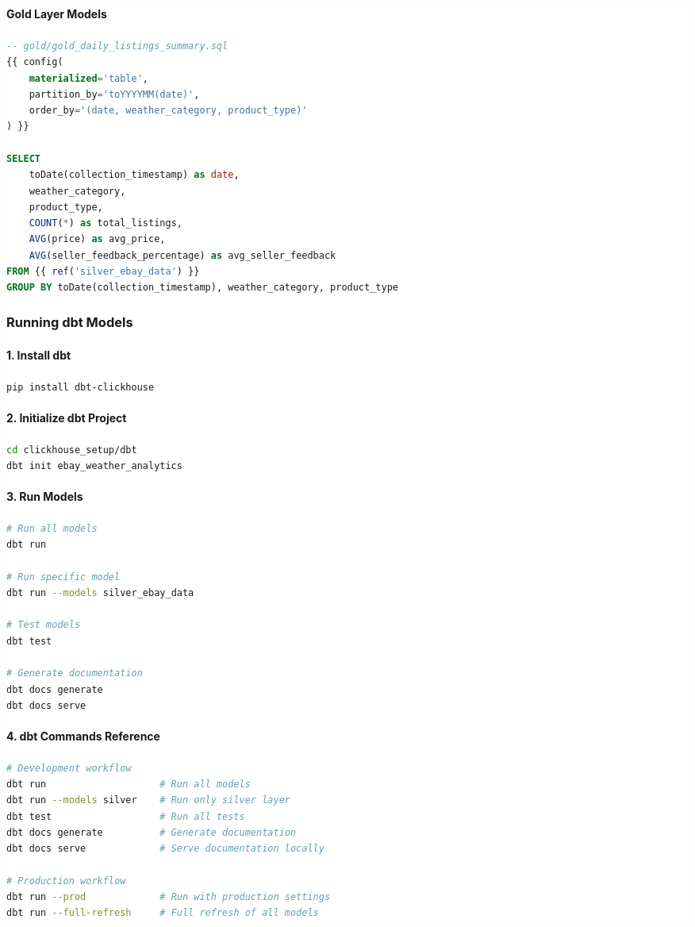 #### **Gold Layer Models**
```sql
-- gold/gold_daily_listings_summary.sql
{{ config(
    materialized='table',
    partition_by='toYYYYMM(date)',
    order_by='(date, weather_category, product_type)'
) }}

SELECT 
    toDate(collection_timestamp) as date,
    weather_category,
    product_type,
    COUNT(*) as total_listings,
    AVG(price) as avg_price,
    AVG(seller_feedback_percentage) as avg_seller_feedback
FROM {{ ref('silver_ebay_data') }}
GROUP BY toDate(collection_timestamp), weather_category, product_type
```

### **Running dbt Models**

#### **1. Install dbt**
```bash
pip install dbt-clickhouse
```

#### **2. Initialize dbt Project**
```bash
cd clickhouse_setup/dbt
dbt init ebay_weather_analytics
```

#### **3. Run Models**
```bash
# Run all models
dbt run

# Run specific model
dbt run --models silver_ebay_data

# Test models
dbt test

# Generate documentation
dbt docs generate
dbt docs serve
```

#### **4. dbt Commands Reference**
```bash
# Development workflow
dbt run                    # Run all models
dbt run --models silver    # Run only silver layer
dbt test                   # Run all tests
dbt docs generate          # Generate documentation
dbt docs serve             # Serve documentation locally

# Production workflow
dbt run --prod             # Run with production settings
dbt run --full-refresh     # Full refresh of all models
```
